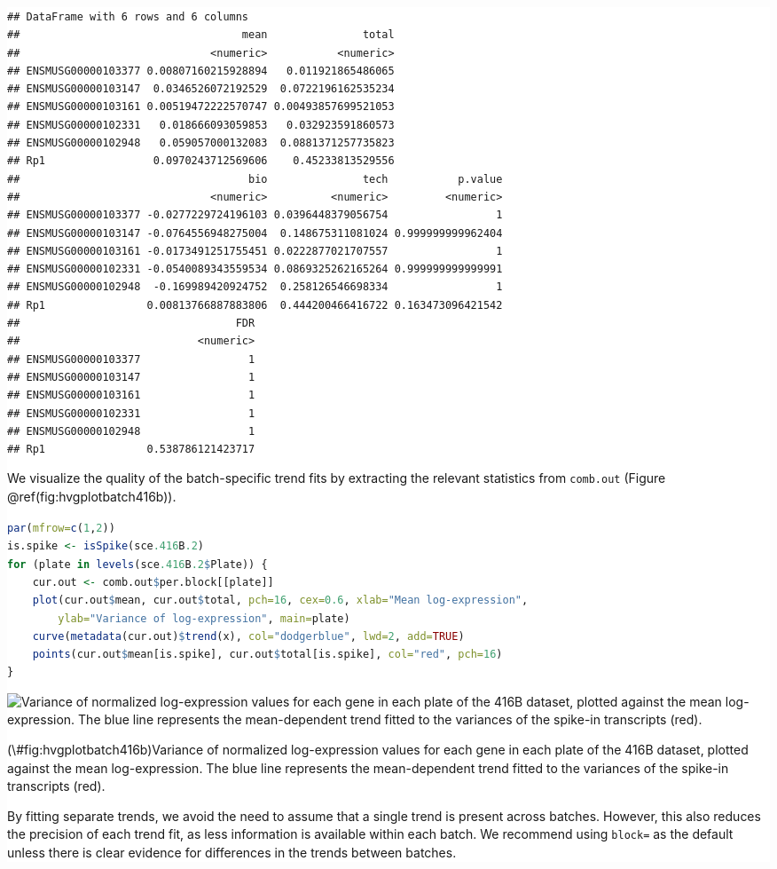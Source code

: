 ```
## DataFrame with 6 rows and 6 columns
##                                   mean               total
##                              <numeric>           <numeric>
## ENSMUSG00000103377 0.00807160215928894   0.011921865486065
## ENSMUSG00000103147  0.0346526072192529  0.0722196162535234
## ENSMUSG00000103161 0.00519472222570747 0.00493857699521053
## ENSMUSG00000102331   0.018666093059853   0.032923591860573
## ENSMUSG00000102948   0.059057000132083  0.0881371257735823
## Rp1                 0.0970243712569606    0.45233813529556
##                                    bio               tech           p.value
##                              <numeric>          <numeric>         <numeric>
## ENSMUSG00000103377 -0.0277229724196103 0.0396448379056754                 1
## ENSMUSG00000103147 -0.0764556948275004  0.148675311081024 0.999999999962404
## ENSMUSG00000103161 -0.0173491251755451 0.0222877021707557                 1
## ENSMUSG00000102331 -0.0540089343559534 0.0869325262165264 0.999999999999991
## ENSMUSG00000102948  -0.169989420924752  0.258126546698334                 1
## Rp1                0.00813766887883806  0.444200466416722 0.163473096421542
##                                  FDR
##                            <numeric>
## ENSMUSG00000103377                 1
## ENSMUSG00000103147                 1
## ENSMUSG00000103161                 1
## ENSMUSG00000102331                 1
## ENSMUSG00000102948                 1
## Rp1                0.538786121423717
```

We visualize the quality of the batch-specific trend fits by extracting the relevant statistics from `comb.out` (Figure \@ref(fig:hvgplotbatch416b)).


```r
par(mfrow=c(1,2))
is.spike <- isSpike(sce.416B.2)
for (plate in levels(sce.416B.2$Plate)) {
    cur.out <- comb.out$per.block[[plate]]
    plot(cur.out$mean, cur.out$total, pch=16, cex=0.6, xlab="Mean log-expression", 
        ylab="Variance of log-expression", main=plate)
    curve(metadata(cur.out)$trend(x), col="dodgerblue", lwd=2, add=TRUE)
    points(cur.out$mean[is.spike], cur.out$total[is.spike], col="red", pch=16)
}
```

<div class="figure">
<img src="var_files/figure-html/hvgplotbatch416b-1.png" alt="Variance of normalized log-expression values for each gene in each plate of the 416B dataset, plotted against the mean log-expression. The blue line represents the mean-dependent trend fitted to the variances of the spike-in transcripts (red)." width="960" />
<p class="caption">(\#fig:hvgplotbatch416b)Variance of normalized log-expression values for each gene in each plate of the 416B dataset, plotted against the mean log-expression. The blue line represents the mean-dependent trend fitted to the variances of the spike-in transcripts (red).</p>
</div>

By fitting separate trends, we avoid the need to assume that a single trend is present across batches.
However, this also reduces the precision of each trend fit, as less information is available within each batch.
We recommend using `block=` as the default unless there is clear evidence for differences in the trends between batches.
